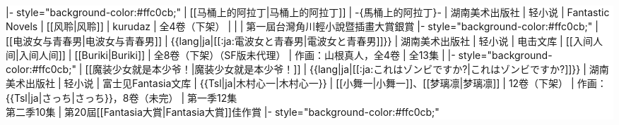 |- style="background-color:#ffc0cb;"
| [[马桶上的阿拉丁|马桶上的阿拉丁]]
| -{馬桶上的阿拉丁}-
| 湖南美术出版社
| 轻小说
| Fantastic Novels
| [[风聆|风聆]]
| kurudaz
| 全4卷（下架）<ref name="xj" />
|
|
| 第一屆台灣角川輕小說暨插畫大賞銀賞
|- style="background-color:#ffc0cb;"
| [[电波女与青春男|电波女与青春男]]
| {{lang|ja|[[:ja:電波女と青春男|電波女と青春男]]}}
| 湖南美术出版社
| 轻小说
| 电击文库
| [[入间人间|入间人间]]
| [[Buriki|Buriki]]
| 全8卷（下架）<ref name="xj" />（SF版未代理）
| 作画：山根真人，全4卷
| 全13集
| 
|- style="background-color:#ffc0cb;"
| [[魔装少女就是本少爷！|魔装少女就是本少爷！]]
| {{lang|ja|[[:ja:これはゾンビですか?|これはゾンビですか?]]}}
| 湖南美术出版社
| 轻小说
| 富士见Fantasia文库
| {{Tsl|ja|木村心一|木村心一}}
| [[小舞一|小舞一]]、[[梦璃凛|梦璃凛]]
| 12卷（下架）<ref name="xj" />
| 作画：{{Tsl|ja|さっち|さっち}}，8卷（未完）
| 第一季12集 <br /> 第二季10集 
| 第20屆[[Fantasia大賞|Fantasia大賞]]佳作賞
|- style="background-color:#ffc0cb;"